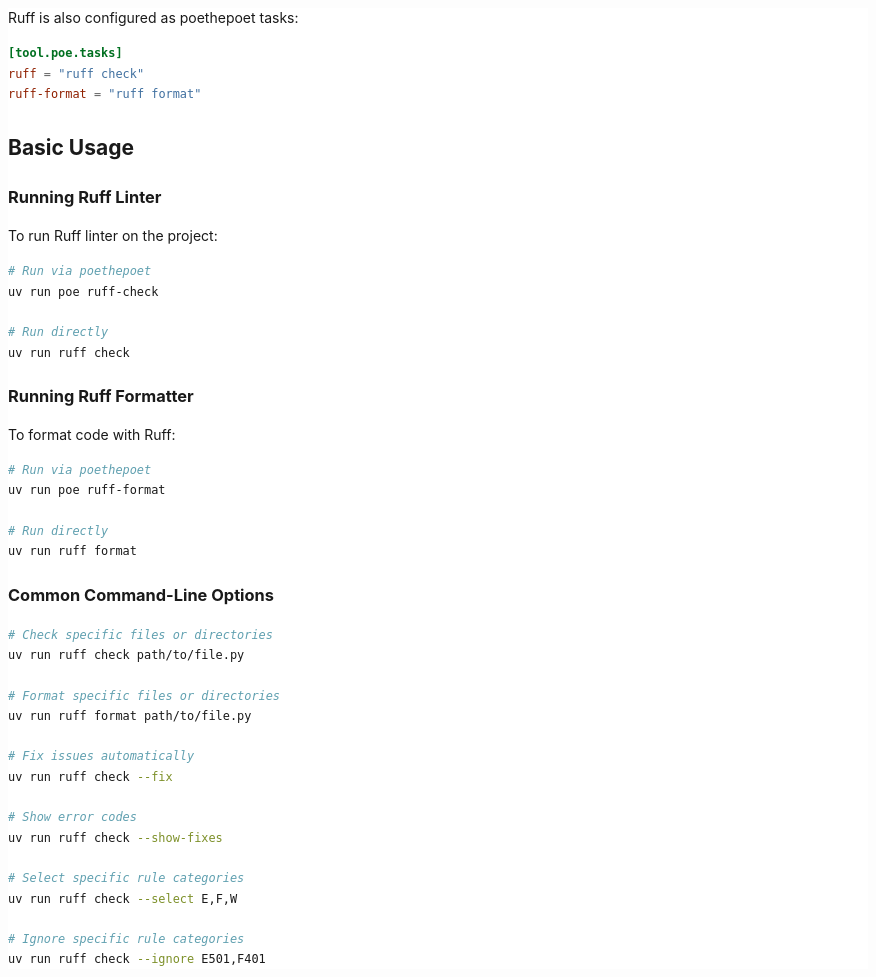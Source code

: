 Ruff is also configured as poethepoet tasks:

```toml
[tool.poe.tasks]
ruff = "ruff check"
ruff-format = "ruff format"
```

## Basic Usage

### Running Ruff Linter

To run Ruff linter on the project:

```bash
# Run via poethepoet
uv run poe ruff-check

# Run directly
uv run ruff check
```

### Running Ruff Formatter

To format code with Ruff:

```bash
# Run via poethepoet
uv run poe ruff-format

# Run directly
uv run ruff format
```

### Common Command-Line Options

```bash
# Check specific files or directories
uv run ruff check path/to/file.py

# Format specific files or directories
uv run ruff format path/to/file.py

# Fix issues automatically
uv run ruff check --fix

# Show error codes
uv run ruff check --show-fixes

# Select specific rule categories
uv run ruff check --select E,F,W

# Ignore specific rule categories
uv run ruff check --ignore E501,F401
```
